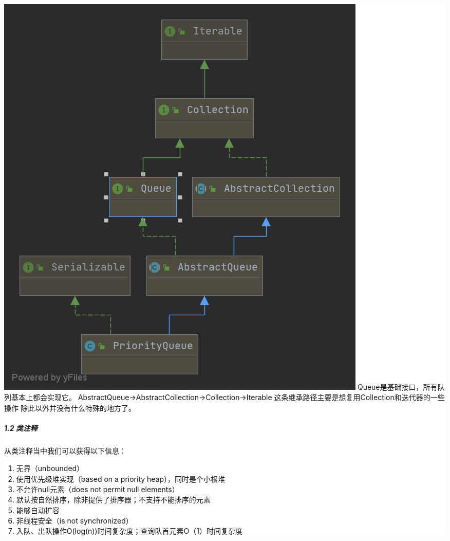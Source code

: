 ![2eb7e916c4b46b678f1d93700649baba.png](pic/PriorityQueue.png)
Queue是基础接口，所有队列基本上都会实现它。
AbstractQueue->AbstractCollection->Collection->Iterable 这条继承路径主要是想复用Collection和迭代器的一些操作
除此以外并没有什么特殊的地方了。
##### 1.2 类注释
从类注释当中我们可以获得以下信息：

1. 无界（unbounded）
2. 使用优先级堆实现（based on a priority heap），同时是个小根堆
3. 不允许null元素（does not permit null elements）
4. 默认按自然排序，除非提供了排序器；不支持不能排序的元素
5. 能够自动扩容
6. 非线程安全（is not synchronized）
7. 入队、出队操作O(log(n))时间复杂度；查询队首元素O（1）时间复杂度
